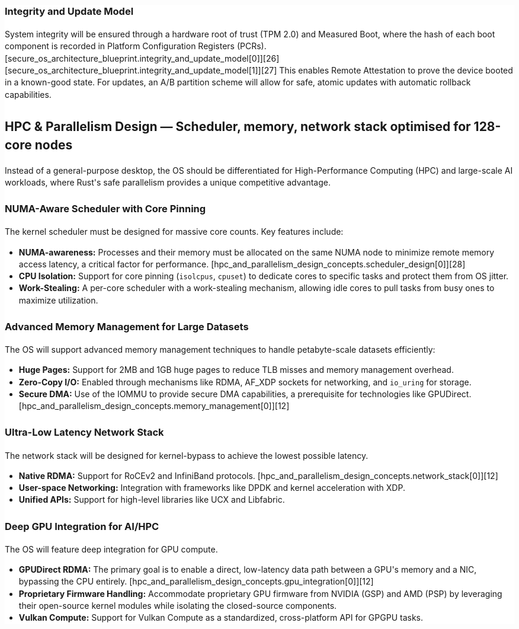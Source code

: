 ### Integrity and Update Model

System integrity will be ensured through a hardware root of trust (TPM 2.0) and Measured Boot, where the hash of each boot component is recorded in Platform Configuration Registers (PCRs). [secure_os_architecture_blueprint.integrity_and_update_model[0]][26] [secure_os_architecture_blueprint.integrity_and_update_model[1]][27] This enables Remote Attestation to prove the device booted in a known-good state. For updates, an A/B partition scheme will allow for safe, atomic updates with automatic rollback capabilities.

## HPC & Parallelism Design — Scheduler, memory, network stack optimised for 128-core nodes

Instead of a general-purpose desktop, the OS should be differentiated for High-Performance Computing (HPC) and large-scale AI workloads, where Rust's safe parallelism provides a unique competitive advantage.

### NUMA-Aware Scheduler with Core Pinning

The kernel scheduler must be designed for massive core counts. Key features include:
* **NUMA-awareness:** Processes and their memory must be allocated on the same NUMA node to minimize remote memory access latency, a critical factor for performance. [hpc_and_parallelism_design_concepts.scheduler_design[0]][28]
* **CPU Isolation:** Support for core pinning (`isolcpus`, `cpuset`) to dedicate cores to specific tasks and protect them from OS jitter.
* **Work-Stealing:** A per-core scheduler with a work-stealing mechanism, allowing idle cores to pull tasks from busy ones to maximize utilization.

### Advanced Memory Management for Large Datasets

The OS will support advanced memory management techniques to handle petabyte-scale datasets efficiently:
* **Huge Pages:** Support for 2MB and 1GB huge pages to reduce TLB misses and memory management overhead.
* **Zero-Copy I/O:** Enabled through mechanisms like RDMA, AF_XDP sockets for networking, and `io_uring` for storage.
* **Secure DMA:** Use of the IOMMU to provide secure DMA capabilities, a prerequisite for technologies like GPUDirect. [hpc_and_parallelism_design_concepts.memory_management[0]][12]

### Ultra-Low Latency Network Stack

The network stack will be designed for kernel-bypass to achieve the lowest possible latency.
* **Native RDMA:** Support for RoCEv2 and InfiniBand protocols. [hpc_and_parallelism_design_concepts.network_stack[0]][12]
* **User-space Networking:** Integration with frameworks like DPDK and kernel acceleration with XDP.
* **Unified APIs:** Support for high-level libraries like UCX and Libfabric.

### Deep GPU Integration for AI/HPC

The OS will feature deep integration for GPU compute.
* **GPUDirect RDMA:** The primary goal is to enable a direct, low-latency data path between a GPU's memory and a NIC, bypassing the CPU entirely. [hpc_and_parallelism_design_concepts.gpu_integration[0]][12]
* **Proprietary Firmware Handling:** Accommodate proprietary GPU firmware from NVIDIA (GSP) and AMD (PSP) by leveraging their open-source kernel modules while isolating the closed-source components.
* **Vulkan Compute:** Support for Vulkan Compute as a standardized, cross-platform API for GPGPU tasks.
